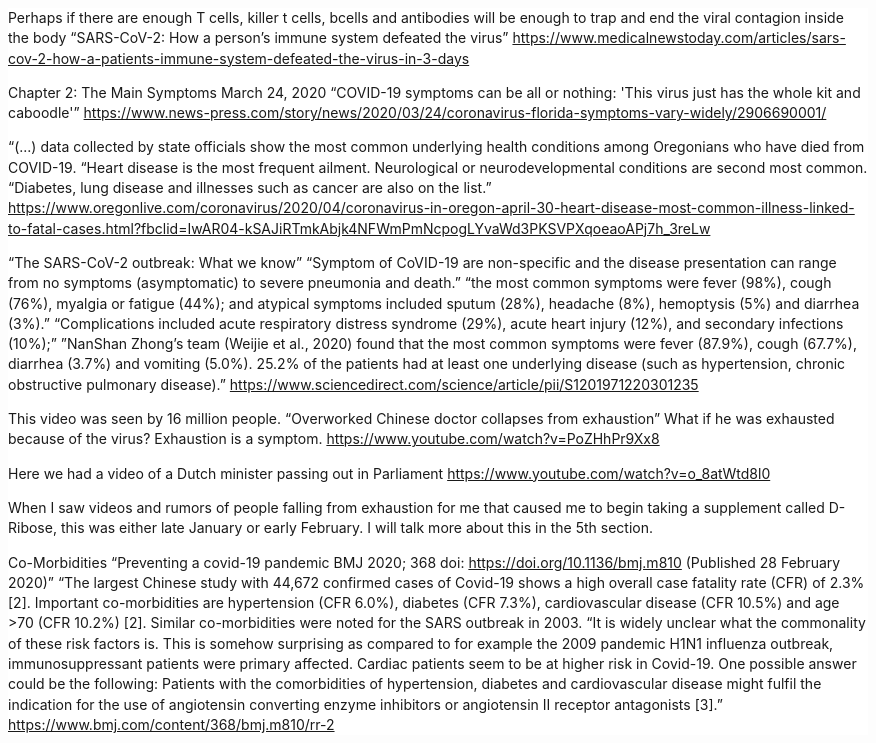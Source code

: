 Perhaps if there are enough T cells, killer t cells, bcells and antibodies will be enough to trap and end the viral contagion inside the body 
“SARS-CoV-2: How a person’s immune system defeated the virus”
https://www.medicalnewstoday.com/articles/sars-cov-2-how-a-patients-immune-system-defeated-the-virus-in-3-days


Chapter 2: The Main Symptoms
March 24, 2020 “COVID-19 symptoms can be all or nothing: 'This virus just has the whole kit and caboodle'”
https://www.news-press.com/story/news/2020/03/24/coronavirus-florida-symptoms-vary-widely/2906690001/

“(...) data collected by state officials show the most common underlying health conditions among Oregonians who have died from COVID-19.
“Heart disease is the most frequent ailment. Neurological or neurodevelopmental conditions are second most common.
“Diabetes, lung disease and illnesses such as cancer are also on the list.”
https://www.oregonlive.com/coronavirus/2020/04/coronavirus-in-oregon-april-30-heart-disease-most-common-illness-linked-to-fatal-cases.html?fbclid=IwAR04-kSAJiRTmkAbjk4NFWmPmNcpogLYvaWd3PKSVPXqoeaoAPj7h_3reLw

“The SARS-CoV-2 outbreak: What we know”
“Symptom of CoVID-19 are non-specific and the disease presentation can range from no symptoms (asymptomatic) to severe pneumonia and death.”
“the most common symptoms were fever (98%), cough (76%), myalgia or fatigue (44%); and atypical symptoms included sputum (28%), headache (8%), hemoptysis (5%) and diarrhea (3%).”
“Complications included acute respiratory distress syndrome (29%), acute heart injury (12%), and secondary infections (10%);”
”NanShan Zhong’s team (Weijie et al., 2020) found that the most common symptoms were fever (87.9%), cough (67.7%), diarrhea (3.7%) and vomiting (5.0%). 25.2% of the patients had at least one underlying disease (such as hypertension, chronic obstructive pulmonary disease).”
https://www.sciencedirect.com/science/article/pii/S1201971220301235

This video was seen by 16 million people.
“Overworked Chinese doctor collapses from exhaustion” What if he was exhausted because of the virus? Exhaustion is a symptom. https://www.youtube.com/watch?v=PoZHhPr9Xx8

Here we had a video of a Dutch minister passing out in Parliament https://www.youtube.com/watch?v=o_8atWtd8l0

When I saw videos and rumors of people falling from exhaustion for me that caused me to begin taking a supplement called D-Ribose, this was either late January or early February. I will talk more about this in the 5th section.

Co-Morbidities
“Preventing a covid-19 pandemic
BMJ 2020; 368 doi: https://doi.org/10.1136/bmj.m810 (Published 28 February 2020)”
“The largest Chinese study with 44,672 confirmed cases of Covid-19 shows a high overall case fatality rate (CFR) of 2.3% [2]. Important co-morbidities are hypertension (CFR 6.0%), diabetes (CFR 7.3%), cardiovascular disease (CFR 10.5%) and age >70 (CFR 10.2%) [2]. Similar co-morbidities were noted for the SARS outbreak in 2003. “It is widely unclear what the commonality of these risk factors is. This is somehow surprising as compared to for example the 2009 pandemic H1N1 influenza outbreak, immunosuppressant patients were primary affected. Cardiac patients seem to be at higher risk in Covid-19. One possible answer could be the following: Patients with the comorbidities of hypertension, diabetes and cardiovascular disease might fulfil the indication for the use of angiotensin converting enzyme inhibitors or angiotensin II receptor antagonists [3].” https://www.bmj.com/content/368/bmj.m810/rr-2
 